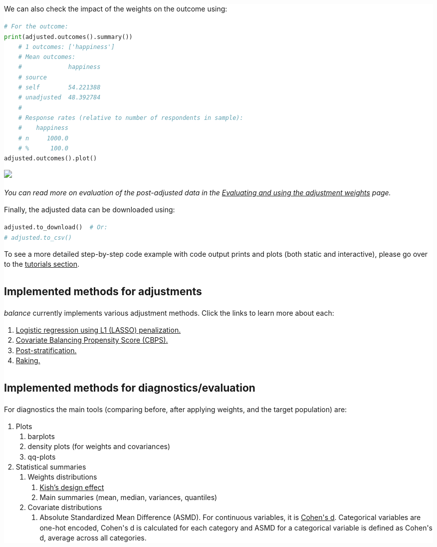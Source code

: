 We can also check the impact of the weights on the outcome using:

```python
# For the outcome:
print(adjusted.outcomes().summary())
    # 1 outcomes: ['happiness']
    # Mean outcomes:
    #             happiness
    # source
    # self        54.221388
    # unadjusted  48.392784
    #
    # Response rates (relative to number of respondents in sample):
    #    happiness
    # n     1000.0
    # %      100.0
adjusted.outcomes().plot()
```
![](https://import-balance.org/assets/images/fig_09_seaborn_outcome_kde_after-26fa9668164349253b2614335961ade9.png)

*You can read more on evaluation of the post-adjusted data in the [Evaluating and using the adjustment weights](https://import-balance.org/docs/docs/general_framework/evaluation_of_results/) page.*


Finally, the adjusted data can be downloaded using:
```python
adjusted.to_download()  # Or:
# adjusted.to_csv()
```

To see a more detailed step-by-step code example with code output prints and plots (both static and interactive), please go over to the [tutorials section](https://import-balance.org/docs/tutorials/).


## Implemented methods for adjustments

*balance* currently implements various adjustment methods. Click the links to learn more about each:

1. [Logistic regression using L1 (LASSO) penalization.](https://import-balance.org/docs/docs/statistical_methods/ipw/)
2. [Covariate Balancing Propensity Score (CBPS).](https://import-balance.org/docs/docs/statistical_methods/cbps/)
3. [Post-stratification.](https://import-balance.org/docs/docs/statistical_methods/poststratify/)
4. [Raking.](https://import-balance.org/docs/docs/statistical_methods/rake/)

## Implemented methods for diagnostics/evaluation

For diagnostics the main tools (comparing before, after applying weights, and the target population) are:

1. Plots
    1. barplots
    2. density plots (for weights and covariances)
    3. qq-plots
2. Statistical summaries
    1. Weights distributions
        1. [Kish’s design effect](https://en.wikipedia.org/wiki/Design_effect#Haphazard_weights_with_estimated_ratio-mean_(%7F'%22%60UNIQ--postMath-0000003A-QINU%60%22'%7F)_-_Kish's_design_effect)
        2. Main summaries (mean, median, variances, quantiles)
    2. Covariate distributions
        1. Absolute Standardized Mean Difference (ASMD). For continuous variables, it is [Cohen's d](https://en.wikipedia.org/wiki/Effect_size#Cohen's_d). Categorical variables are one-hot encoded, Cohen's d is calculated for each category and ASMD for a categorical variable is defined as Cohen's d, average across all categories.
